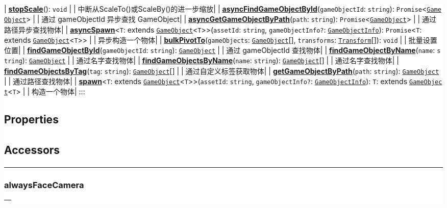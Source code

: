 | **[stopScale](mw.GameObject.md#stopscale)**(): `void` <Badge type="tip" text="other" />  |
| 中断从ScaleTo()或ScaleBy()的进一步缩放|
| **[asyncFindGameObjectById](mw.GameObject.md#asyncfindgameobjectbyid)**(`gameObjectId`: `string`): `Promise`<[`GameObject`](mw.GameObject.md)\>   |
| 通过 gameObjectId 异步查找 GameObject|
| **[asyncGetGameObjectByPath](mw.GameObject.md#asyncgetgameobjectbypath)**(`path`: `string`): `Promise`<[`GameObject`](mw.GameObject.md)\>   |
| 通过路径异步查找物体|
| **[asyncSpawn](mw.GameObject.md#asyncspawn)**<`T`: extends [`GameObject`](mw.GameObject.md)<`T`\>\>(`assetId`: `string`, `gameObjectInfo?`: [`GameObjectInfo`](../interfaces/mw.GameObjectInfo.md)): `Promise`<`T`: extends [`GameObject`](mw.GameObject.md)<`T`\>\>   |
| 异步构造一个物体|
| **[bulkPivotTo](mw.GameObject.md#bulkpivotto)**(`gameObjects`: [`GameObject`](mw.GameObject.md)[], `transforms`: [`Transform`](mw.Transform.md)[]): `void`   |
| 批量设置位置|
| **[findGameObjectById](mw.GameObject.md#findgameobjectbyid)**(`gameObjectId`: `string`): [`GameObject`](mw.GameObject.md)   |
| 通过 gameObjectId 查找物体|
| **[findGameObjectByName](mw.GameObject.md#findgameobjectbyname)**(`name`: `string`): [`GameObject`](mw.GameObject.md)   |
| 通过名字查找物体|
| **[findGameObjectsByName](mw.GameObject.md#findgameobjectsbyname)**(`name`: `string`): [`GameObject`](mw.GameObject.md)[]   |
| 通过名字查找物体|
| **[findGameObjectsByTag](mw.GameObject.md#findgameobjectsbytag)**(`tag`: `string`): [`GameObject`](mw.GameObject.md)[]   |
| 通过自定义标签获取物体|
| **[getGameObjectByPath](mw.GameObject.md#getgameobjectbypath)**(`path`: `string`): [`GameObject`](mw.GameObject.md)   |
| 通过路径查找物体|
| **[spawn](mw.GameObject.md#spawn)**<`T`: extends [`GameObject`](mw.GameObject.md)<`T`\>\>(`assetId`: `string`, `gameObjectInfo?`: [`GameObjectInfo`](../interfaces/mw.GameObjectInfo.md)): `T`: extends [`GameObject`](mw.GameObject.md)<`T`\>   |
| 构造一个物体|
:::


## Properties

## Accessors

___

### alwaysFaceCamera <Score text="alwaysFaceCamera" /> 

<table class="get-set-table">
<thead><tr>
<th style="text-align: left">
